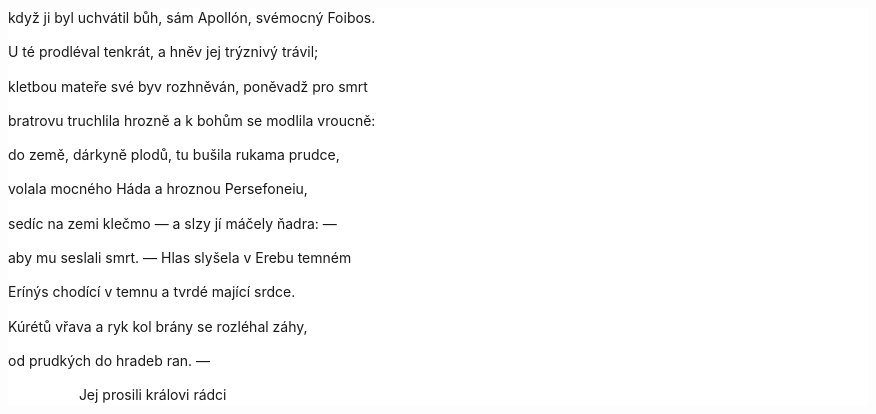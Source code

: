 když ji byl uchvátil bůh, sám Apollón, svémocný Foibos.

</section>

<section>

U té prodléval tenkrát, a hněv jej trýznivý trávil;

</section>

<section>

kletbou mateře své byv rozhněván, poněvadž pro smrt

</section>

<section>

bratrovu truchlila hrozně a k bohům se modlila vroucně:

</section>

<section>

do země, dárkyně plodů, tu bušila rukama prudce,

</section>

<section>

volala mocného Háda a hroznou Persefoneiu,

</section>

<section>

sedíc na zemi klečmo — a slzy jí máčely ňadra: —

</section>

<section>

aby mu seslali smrt. — Hlas slyšela v Erebu temném

</section>

<section>

Erínýs chodící v temnu a tvrdé mající srdce.

Kúrétů vřava a ryk kol brány se rozléhal záhy,

</section>

<section>

od prudkých do hradeb ran. —

</section>

<section>

                  Jej prosili královi rádci

</section>
